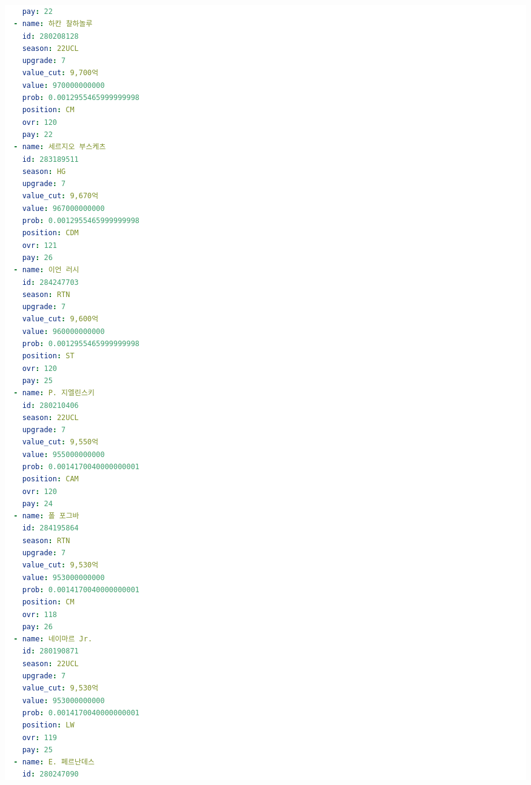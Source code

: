 ```yaml
    pay: 22
  - name: 하칸 찰하놀루
    id: 280208128
    season: 22UCL
    upgrade: 7
    value_cut: 9,700억
    value: 970000000000
    prob: 0.0012955465999999998
    position: CM
    ovr: 120
    pay: 22
  - name: 세르지오 부스케츠
    id: 283189511
    season: HG
    upgrade: 7
    value_cut: 9,670억
    value: 967000000000
    prob: 0.0012955465999999998
    position: CDM
    ovr: 121
    pay: 26
  - name: 이언 러시
    id: 284247703
    season: RTN
    upgrade: 7
    value_cut: 9,600억
    value: 960000000000
    prob: 0.0012955465999999998
    position: ST
    ovr: 120
    pay: 25
  - name: P. 지엘린스키
    id: 280210406
    season: 22UCL
    upgrade: 7
    value_cut: 9,550억
    value: 955000000000
    prob: 0.0014170040000000001
    position: CAM
    ovr: 120
    pay: 24
  - name: 폴 포그바
    id: 284195864
    season: RTN
    upgrade: 7
    value_cut: 9,530억
    value: 953000000000
    prob: 0.0014170040000000001
    position: CM
    ovr: 118
    pay: 26
  - name: 네이마르 Jr.
    id: 280190871
    season: 22UCL
    upgrade: 7
    value_cut: 9,530억
    value: 953000000000
    prob: 0.0014170040000000001
    position: LW
    ovr: 119
    pay: 25
  - name: E. 페르난데스
    id: 280247090
```